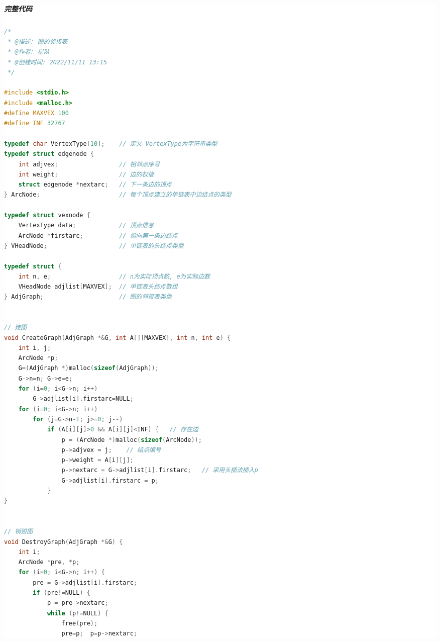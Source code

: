 

##### 完整代码

```c
/*
 * @描述: 图的邻接表
 * @作者: 星队
 * @创建时间: 2022/11/11 13:15
 */

#include <stdio.h>
#include <malloc.h>
#define MAXVEX 100
#define INF 32767

typedef char VertexType[10];	// 定义 VertexType为字符串类型
typedef struct edgenode {
    int adjvex;					// 相邻点序号
    int weight;					// 边的权值
    struct edgenode *nextarc;	// 下一条边的顶点
} ArcNode;	 					// 每个顶点建立的单链表中边结点的类型

typedef struct vexnode {
    VertexType data;			// 顶点信息
    ArcNode *firstarc; 			// 指向第一条边结点
} VHeadNode;  					// 单链表的头结点类型

typedef struct {
    int n, e;					// n为实际顶点数, e为实际边数
    VHeadNode adjlist[MAXVEX];	// 单链表头结点数组
} AdjGraph;						// 图的邻接表类型


// 建图
void CreateGraph(AdjGraph *&G, int A[][MAXVEX], int n, int e) {
    int i, j;
    ArcNode *p;
    G=(AdjGraph *)malloc(sizeof(AdjGraph));
    G->n=n; G->e=e;
    for (i=0; i<G->n; i++)
        G->adjlist[i].firstarc=NULL;
    for (i=0; i<G->n; i++)
        for (j=G->n-1; j>=0; j--)
            if (A[i][j]>0 && A[i][j]<INF) {	  // 存在边
                p = (ArcNode *)malloc(sizeof(ArcNode));
                p->adjvex = j;    // 结点编号
                p->weight = A[i][j];
                p->nextarc = G->adjlist[i].firstarc;   // 采用头插法插入p
                G->adjlist[i].firstarc = p;
            }
}


// 销毁图
void DestroyGraph(AdjGraph *&G) {
    int i;
    ArcNode *pre, *p;
    for (i=0; i<G->n; i++) {
        pre = G->adjlist[i].firstarc;
        if (pre!=NULL) {
            p = pre->nextarc;
            while (p!=NULL) {
                free(pre);
                pre=p;  p=p->nextarc;
```